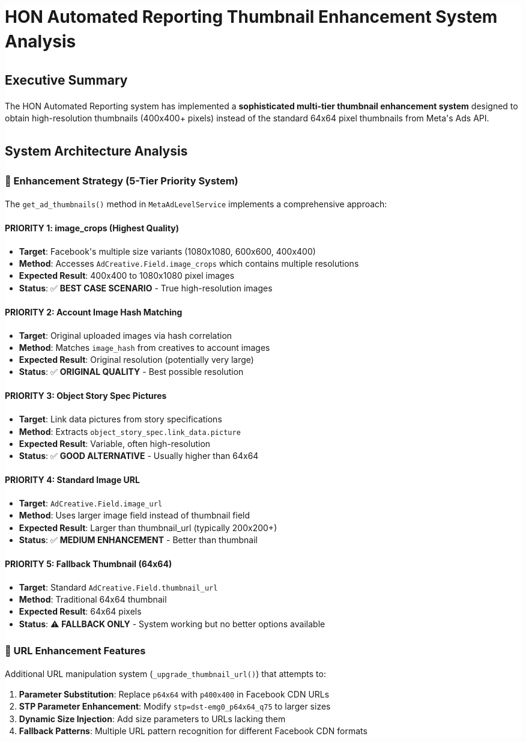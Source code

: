 # HON Automated Reporting Thumbnail Enhancement System Analysis

## Executive Summary

The HON Automated Reporting system has implemented a **sophisticated multi-tier thumbnail enhancement system** designed to obtain high-resolution thumbnails (400x400+ pixels) instead of the standard 64x64 pixel thumbnails from Meta's Ads API.

## System Architecture Analysis

### 🎯 Enhancement Strategy (5-Tier Priority System)

The `get_ad_thumbnails()` method in `MetaAdLevelService` implements a comprehensive approach:

#### **PRIORITY 1: image_crops (Highest Quality)**
- **Target**: Facebook's multiple size variants (1080x1080, 600x600, 400x400)
- **Method**: Accesses `AdCreative.Field.image_crops` which contains multiple resolutions
- **Expected Result**: 400x400 to 1080x1080 pixel images
- **Status**: ✅ **BEST CASE SCENARIO** - True high-resolution images

#### **PRIORITY 2: Account Image Hash Matching**
- **Target**: Original uploaded images via hash correlation  
- **Method**: Matches `image_hash` from creatives to account images
- **Expected Result**: Original resolution (potentially very large)
- **Status**: ✅ **ORIGINAL QUALITY** - Best possible resolution

#### **PRIORITY 3: Object Story Spec Pictures**
- **Target**: Link data pictures from story specifications
- **Method**: Extracts `object_story_spec.link_data.picture` 
- **Expected Result**: Variable, often high-resolution
- **Status**: ✅ **GOOD ALTERNATIVE** - Usually higher than 64x64

#### **PRIORITY 4: Standard Image URL**
- **Target**: `AdCreative.Field.image_url`
- **Method**: Uses larger image field instead of thumbnail field
- **Expected Result**: Larger than thumbnail_url (typically 200x200+)
- **Status**: ✅ **MEDIUM ENHANCEMENT** - Better than thumbnail

#### **PRIORITY 5: Fallback Thumbnail (64x64)**
- **Target**: Standard `AdCreative.Field.thumbnail_url`
- **Method**: Traditional 64x64 thumbnail
- **Expected Result**: 64x64 pixels
- **Status**: ⚠️ **FALLBACK ONLY** - System working but no better options available

### 🔧 URL Enhancement Features

Additional URL manipulation system (`_upgrade_thumbnail_url()`) that attempts to:

1. **Parameter Substitution**: Replace `p64x64` with `p400x400` in Facebook CDN URLs
2. **STP Parameter Enhancement**: Modify `stp=dst-emg0_p64x64_q75` to larger sizes
3. **Dynamic Size Injection**: Add size parameters to URLs lacking them
4. **Fallback Patterns**: Multiple URL pattern recognition for different Facebook CDN formats
